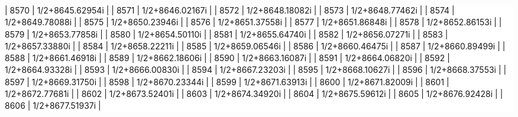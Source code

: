 |  8570 | 1/2+8645.62954i |
|  8571 | 1/2+8646.02167i |
|  8572 | 1/2+8648.18082i |
|  8573 | 1/2+8648.77462i |
|  8574 | 1/2+8649.78088i |
|  8575 | 1/2+8650.23946i |
|  8576 | 1/2+8651.37558i |
|  8577 | 1/2+8651.86848i |
|  8578 | 1/2+8652.86153i |
|  8579 | 1/2+8653.77858i |
|  8580 | 1/2+8654.50110i |
|  8581 | 1/2+8655.64740i |
|  8582 | 1/2+8656.07271i |
|  8583 | 1/2+8657.33880i |
|  8584 | 1/2+8658.22211i |
|  8585 | 1/2+8659.06546i |
|  8586 | 1/2+8660.46475i |
|  8587 | 1/2+8660.89499i |
|  8588 | 1/2+8661.46918i |
|  8589 | 1/2+8662.18606i |
|  8590 | 1/2+8663.16087i |
|  8591 | 1/2+8664.06820i |
|  8592 | 1/2+8664.93328i |
|  8593 | 1/2+8666.00830i |
|  8594 | 1/2+8667.23203i |
|  8595 | 1/2+8668.10627i |
|  8596 | 1/2+8668.37553i |
|  8597 | 1/2+8669.31750i |
|  8598 | 1/2+8670.23344i |
|  8599 | 1/2+8671.63913i |
|  8600 | 1/2+8671.82009i |
|  8601 | 1/2+8672.77681i |
|  8602 | 1/2+8673.52401i |
|  8603 | 1/2+8674.34920i |
|  8604 | 1/2+8675.59612i |
|  8605 | 1/2+8676.92428i |
|  8606 | 1/2+8677.51937i |